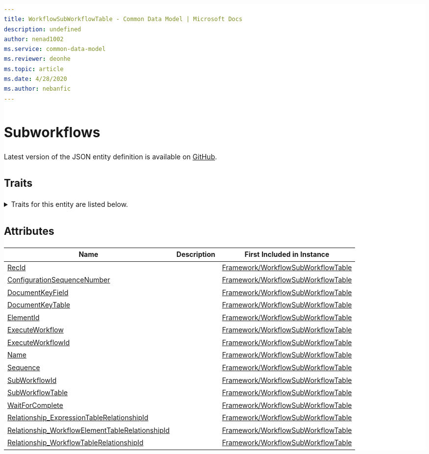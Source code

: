 ```yaml
---
title: WorkflowSubWorkflowTable - Common Data Model | Microsoft Docs
description: undefined
author: nenad1002
ms.service: common-data-model
ms.reviewer: deonhe
ms.topic: article
ms.date: 4/28/2020
ms.author: nebanfic
---
```


# Subworkflows

  
 Latest version of the JSON entity definition is available on <a href="https://github.com/Microsoft/CDM/tree/master/schemaDocuments/core/operationsCommon/Tables/System/Workflow/Framework/WorkflowSubWorkflowTable.cdm.json" target="_blank">GitHub</a>.  

## Traits

<details><summary>Traits for this entity are listed below.  
</summary></details>

## Attributes

|Name|Description|First Included in Instance|
|---|---|---|
|[RecId](#RecId)||<a href="WorkflowSubWorkflowTable.md" target="_blank">Framework/WorkflowSubWorkflowTable</a>|
|[ConfigurationSequenceNumber](#ConfigurationSequenceNumber)||<a href="WorkflowSubWorkflowTable.md" target="_blank">Framework/WorkflowSubWorkflowTable</a>|
|[DocumentKeyField](#DocumentKeyField)||<a href="WorkflowSubWorkflowTable.md" target="_blank">Framework/WorkflowSubWorkflowTable</a>|
|[DocumentKeyTable](#DocumentKeyTable)||<a href="WorkflowSubWorkflowTable.md" target="_blank">Framework/WorkflowSubWorkflowTable</a>|
|[ElementId](#ElementId)||<a href="WorkflowSubWorkflowTable.md" target="_blank">Framework/WorkflowSubWorkflowTable</a>|
|[ExecuteWorkflow](#ExecuteWorkflow)||<a href="WorkflowSubWorkflowTable.md" target="_blank">Framework/WorkflowSubWorkflowTable</a>|
|[ExecuteWorkflowId](#ExecuteWorkflowId)||<a href="WorkflowSubWorkflowTable.md" target="_blank">Framework/WorkflowSubWorkflowTable</a>|
|[Name](#Name)||<a href="WorkflowSubWorkflowTable.md" target="_blank">Framework/WorkflowSubWorkflowTable</a>|
|[Sequence](#Sequence)||<a href="WorkflowSubWorkflowTable.md" target="_blank">Framework/WorkflowSubWorkflowTable</a>|
|[SubWorkflowId](#SubWorkflowId)||<a href="WorkflowSubWorkflowTable.md" target="_blank">Framework/WorkflowSubWorkflowTable</a>|
|[SubWorkflowTable](#SubWorkflowTable)||<a href="WorkflowSubWorkflowTable.md" target="_blank">Framework/WorkflowSubWorkflowTable</a>|
|[WaitForComplete](#WaitForComplete)||<a href="WorkflowSubWorkflowTable.md" target="_blank">Framework/WorkflowSubWorkflowTable</a>|
|[Relationship_ExpressionTableRelationshipId](#Relationship_ExpressionTableRelationshipId)||<a href="WorkflowSubWorkflowTable.md" target="_blank">Framework/WorkflowSubWorkflowTable</a>|
|[Relationship_WorkflowElementTableRelationshipId](#Relationship_WorkflowElementTableRelationshipId)||<a href="WorkflowSubWorkflowTable.md" target="_blank">Framework/WorkflowSubWorkflowTable</a>|
|[Relationship_WorkflowTableRelationshipId](#Relationship_WorkflowTableRelationshipId)||<a href="WorkflowSubWorkflowTable.md" target="_blank">Framework/WorkflowSubWorkflowTable</a>|

